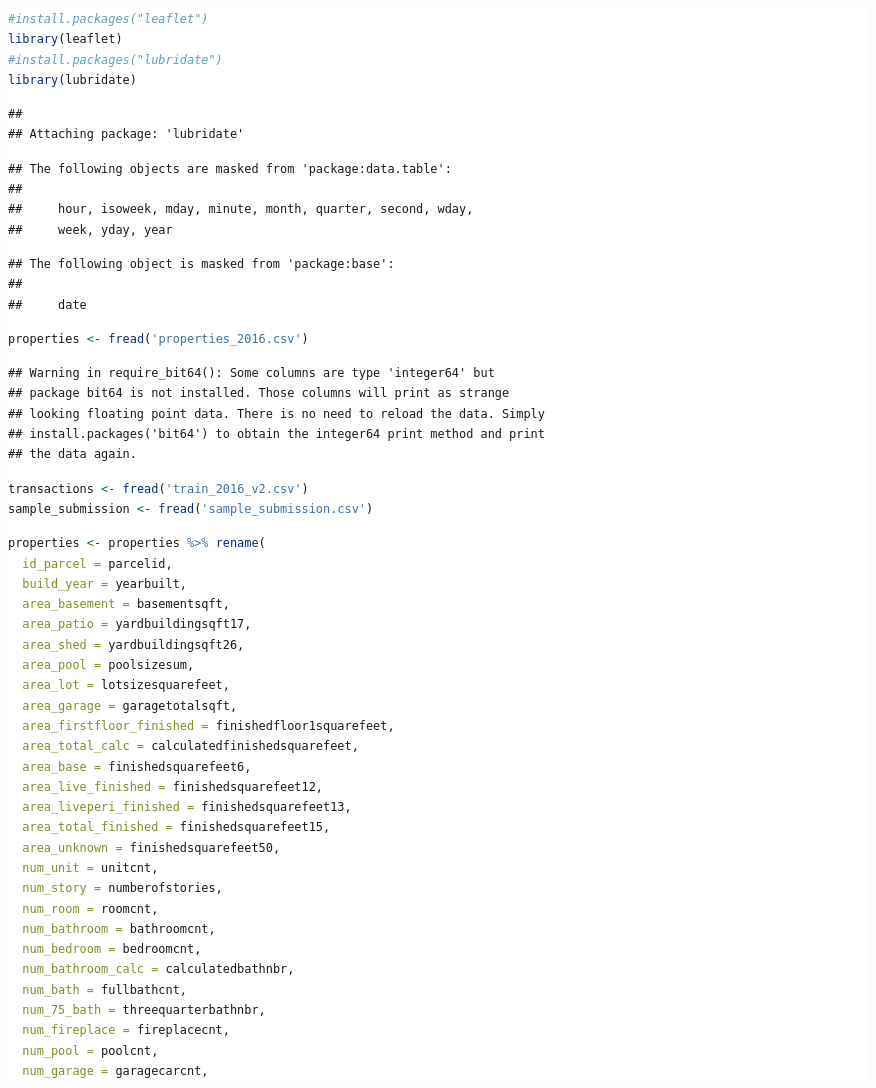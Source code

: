 ```r
#install.packages("leaflet")
library(leaflet)
#install.packages("lubridate")
library(lubridate)
```

```
## 
## Attaching package: 'lubridate'
```

```
## The following objects are masked from 'package:data.table':
## 
##     hour, isoweek, mday, minute, month, quarter, second, wday,
##     week, yday, year
```

```
## The following object is masked from 'package:base':
## 
##     date
```

```r
properties <- fread('properties_2016.csv')
```

```
## Warning in require_bit64(): Some columns are type 'integer64' but
## package bit64 is not installed. Those columns will print as strange
## looking floating point data. There is no need to reload the data. Simply
## install.packages('bit64') to obtain the integer64 print method and print
## the data again.
```

```r
transactions <- fread('train_2016_v2.csv')
sample_submission <- fread('sample_submission.csv')
```

```r
properties <- properties %>% rename(
  id_parcel = parcelid,
  build_year = yearbuilt,
  area_basement = basementsqft,
  area_patio = yardbuildingsqft17,
  area_shed = yardbuildingsqft26, 
  area_pool = poolsizesum,  
  area_lot = lotsizesquarefeet, 
  area_garage = garagetotalsqft,
  area_firstfloor_finished = finishedfloor1squarefeet,
  area_total_calc = calculatedfinishedsquarefeet,
  area_base = finishedsquarefeet6,
  area_live_finished = finishedsquarefeet12,
  area_liveperi_finished = finishedsquarefeet13,
  area_total_finished = finishedsquarefeet15,  
  area_unknown = finishedsquarefeet50,
  num_unit = unitcnt, 
  num_story = numberofstories,  
  num_room = roomcnt,
  num_bathroom = bathroomcnt,
  num_bedroom = bedroomcnt,
  num_bathroom_calc = calculatedbathnbr,
  num_bath = fullbathcnt,  
  num_75_bath = threequarterbathnbr, 
  num_fireplace = fireplacecnt,
  num_pool = poolcnt,  
  num_garage = garagecarcnt,  
```